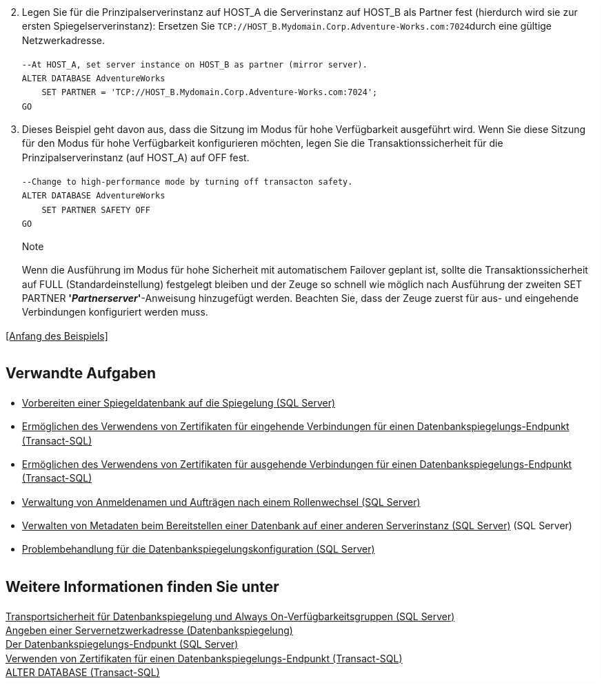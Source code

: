 2.  Legen Sie für die Prinzipalserverinstanz auf HOST_A die Serverinstanz auf HOST_B als Partner fest (hierdurch wird sie zur ersten Spiegelserverinstanz): Ersetzen Sie `TCP://HOST_B.Mydomain.Corp.Adventure-Works.com:7024`durch eine gültige Netzwerkadresse.  
  
    ```  
    --At HOST_A, set server instance on HOST_B as partner (mirror server).  
    ALTER DATABASE AdventureWorks   
        SET PARTNER = 'TCP://HOST_B.Mydomain.Corp.Adventure-Works.com:7024';  
    GO  
    ```  
  
3.  Dieses Beispiel geht davon aus, dass die Sitzung im Modus für hohe Verfügbarkeit ausgeführt wird. Wenn Sie diese Sitzung für den Modus für hohe Verfügbarkeit konfigurieren möchten, legen Sie die Transaktionssicherheit für die Prinzipalserverinstanz (auf HOST_A) auf OFF fest.  
  
    ```  
    --Change to high-performance mode by turning off transacton safety.  
    ALTER DATABASE AdventureWorks   
        SET PARTNER SAFETY OFF  
    GO  
    ```  
  
    > [!NOTE]  
    >  Wenn die Ausführung im Modus für hohe Sicherheit mit automatischem Failover geplant ist, sollte die Transaktionssicherheit auf FULL (Standardeinstellung) festgelegt bleiben und der Zeuge so schnell wie möglich nach Ausführung der zweiten SET PARTNER **'***Partnerserver***'**-Anweisung hinzugefügt werden. Beachten Sie, dass der Zeuge zuerst für aus- und eingehende Verbindungen konfiguriert werden muss.  
  
 [&#91;Anfang des Beispiels&#93;](#ExampleH2)  
  
##  <a name="RelatedTasks"></a> Verwandte Aufgaben  
  
-   [Vorbereiten einer Spiegeldatenbank auf die Spiegelung &#40;SQL Server&#41;](../../database-engine/database-mirroring/prepare-a-mirror-database-for-mirroring-sql-server.md)  
  
-   [Ermöglichen des Verwendens von Zertifikaten für eingehende Verbindungen für einen Datenbankspiegelungs-Endpunkt &#40;Transact-SQL&#41;](../../database-engine/database-mirroring/database-mirroring-use-certificates-for-inbound-connections.md)  
  
-   [Ermöglichen des Verwendens von Zertifikaten für ausgehende Verbindungen für einen Datenbankspiegelungs-Endpunkt &#40;Transact-SQL&#41;](../../database-engine/database-mirroring/database-mirroring-use-certificates-for-outbound-connections.md)  
  
-   [Verwaltung von Anmeldenamen und Aufträgen nach einem Rollenwechsel &#40;SQL Server&#41;](../../sql-server/failover-clusters/management-of-logins-and-jobs-after-role-switching-sql-server.md)  
  
-   [Verwalten von Metadaten beim Bereitstellen einer Datenbank auf einer anderen Serverinstanz &#40;SQL Server&#41;](../../relational-databases/databases/manage-metadata-when-making-a-database-available-on-another-server.md) (SQL Server)  
  
-   [Problembehandlung für die Datenbankspiegelungskonfiguration &#40;SQL Server&#41;](../../database-engine/database-mirroring/troubleshoot-database-mirroring-configuration-sql-server.md)  
  
## <a name="see-also"></a>Weitere Informationen finden Sie unter  
 [Transportsicherheit für Datenbankspiegelung und Always On-Verfügbarkeitsgruppen &#40;SQL Server&#41;](../../database-engine/database-mirroring/transport-security-database-mirroring-always-on-availability.md)   
 [Angeben einer Servernetzwerkadresse (Datenbankspiegelung)](../../database-engine/database-mirroring/specify-a-server-network-address-database-mirroring.md)   
 [Der Datenbankspiegelungs-Endpunkt &#40;SQL Server&#41;](../../database-engine/database-mirroring/the-database-mirroring-endpoint-sql-server.md)   
 [Verwenden von Zertifikaten für einen Datenbankspiegelungs-Endpunkt (Transact-SQL)](../../database-engine/database-mirroring/use-certificates-for-a-database-mirroring-endpoint-transact-sql.md)   
 [ALTER DATABASE &#40;Transact-SQL&#41;](../../t-sql/statements/alter-database-transact-sql.md)   